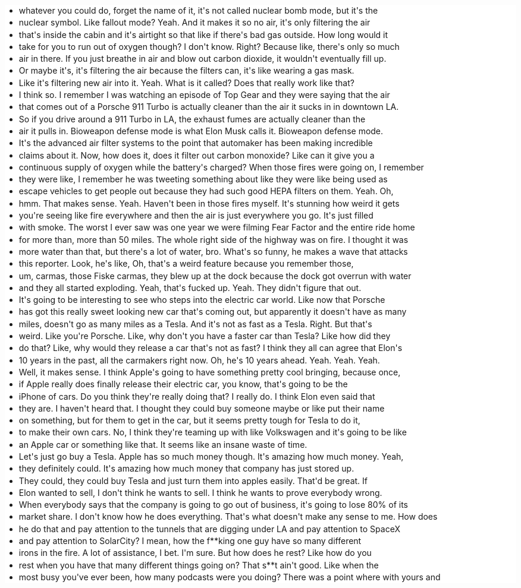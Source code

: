 *  whatever you could do, forget the name of it, it's not called nuclear bomb mode, but it's the
*  nuclear symbol. Like fallout mode? Yeah. And it makes it so no air, it's only filtering the air
*  that's inside the cabin and it's airtight so that like if there's bad gas outside. How long would it
*  take for you to run out of oxygen though? I don't know. Right? Because like, there's only so much
*  air in there. If you just breathe in air and blow out carbon dioxide, it wouldn't eventually fill up.
*  Or maybe it's, it's filtering the air because the filters can, it's like wearing a gas mask.
*  Like it's filtering new air into it. Yeah. What is it called? Does that really work like that?
*  I think so. I remember I was watching an episode of Top Gear and they were saying that the air
*  that comes out of a Porsche 911 Turbo is actually cleaner than the air it sucks in in downtown LA.
*  So if you drive around a 911 Turbo in LA, the exhaust fumes are actually cleaner than the
*  air it pulls in. Bioweapon defense mode is what Elon Musk calls it. Bioweapon defense mode.
*  It's the advanced air filter systems to the point that automaker has been making incredible
*  claims about it. Now, how does it, does it filter out carbon monoxide? Like can it give you a
*  continuous supply of oxygen while the battery's charged? When those fires were going on, I remember
*  they were like, I remember he was tweeting something about like they were like being used as
*  escape vehicles to get people out because they had such good HEPA filters on them. Yeah. Oh,
*  hmm. That makes sense. Yeah. Haven't been in those fires myself. It's stunning how weird it gets
*  you're seeing like fire everywhere and then the air is just everywhere you go. It's just filled
*  with smoke. The worst I ever saw was one year we were filming Fear Factor and the entire ride home
*  for more than, more than 50 miles. The whole right side of the highway was on fire. I thought it was
*  more water than that, but there's a lot of water, bro. What's so funny, he makes a wave that attacks
*  this reporter. Look, he's like, Oh, that's a weird feature because you remember those,
*  um, carmas, those Fiske carmas, they blew up at the dock because the dock got overrun with water
*  and they all started exploding. Yeah, that's fucked up. Yeah. They didn't figure that out.
*  It's going to be interesting to see who steps into the electric car world. Like now that Porsche
*  has got this really sweet looking new car that's coming out, but apparently it doesn't have as many
*  miles, doesn't go as many miles as a Tesla. And it's not as fast as a Tesla. Right. But that's
*  weird. Like you're Porsche. Like, why don't you have a faster car than Tesla? Like how did they
*  do that? Like, why would they release a car that's not as fast? I think they all can agree that Elon's
*  10 years in the past, all the carmakers right now. Oh, he's 10 years ahead. Yeah. Yeah. Yeah.
*  Well, it makes sense. I think Apple's going to have something pretty cool bringing, because once,
*  if Apple really does finally release their electric car, you know, that's going to be the
*  iPhone of cars. Do you think they're really doing that? I really do. I think Elon even said that
*  they are. I haven't heard that. I thought they could buy someone maybe or like put their name
*  on something, but for them to get in the car, but it seems pretty tough for Tesla to do it,
*  to make their own cars. No, I think they're teaming up with like Volkswagen and it's going to be like
*  an Apple car or something like that. It seems like an insane waste of time.
*  Let's just go buy a Tesla. Apple has so much money though. It's amazing how much money. Yeah,
*  they definitely could. It's amazing how much money that company has just stored up.
*  They could, they could buy Tesla and just turn them into apples easily. That'd be great. If
*  Elon wanted to sell, I don't think he wants to sell. I think he wants to prove everybody wrong.
*  When everybody says that the company is going to go out of business, it's going to lose 80% of its
*  market share. I don't know how he does everything. That's what doesn't make any sense to me. How does
*  he do that and pay attention to the tunnels that are digging under LA and pay attention to SpaceX
*  and pay attention to SolarCity? I mean, how the f**king one guy have so many different
*  irons in the fire. A lot of assistance, I bet. I'm sure. But how does he rest? Like how do you
*  rest when you have that many different things going on? That s**t ain't good. Like when the
*  most busy you've ever been, how many podcasts were you doing? There was a point where with yours and